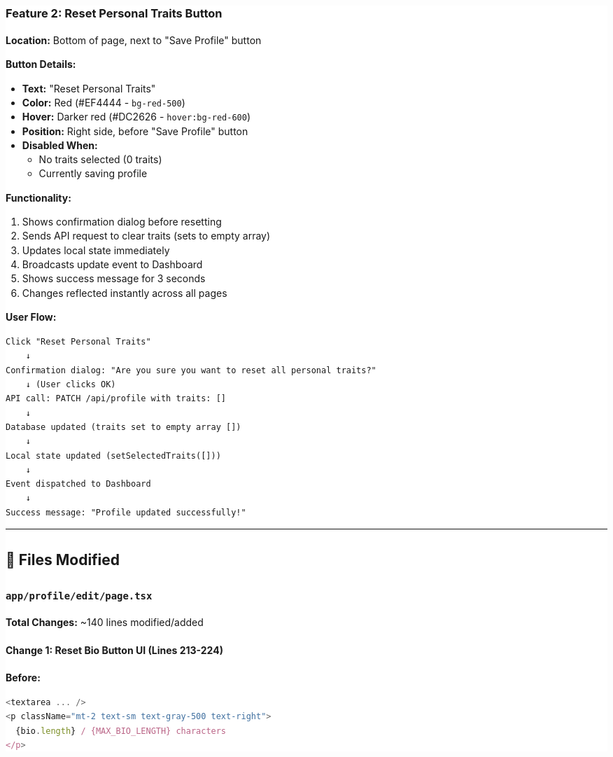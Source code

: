
### Feature 2: Reset Personal Traits Button

**Location:** Bottom of page, next to "Save Profile" button

**Button Details:**
- **Text:** "Reset Personal Traits"
- **Color:** Red (#EF4444 - `bg-red-500`)
- **Hover:** Darker red (#DC2626 - `hover:bg-red-600`)
- **Position:** Right side, before "Save Profile" button
- **Disabled When:**
  - No traits selected (0 traits)
  - Currently saving profile

**Functionality:**
1. Shows confirmation dialog before resetting
2. Sends API request to clear traits (sets to empty array)
3. Updates local state immediately
4. Broadcasts update event to Dashboard
5. Shows success message for 3 seconds
6. Changes reflected instantly across all pages

**User Flow:**
```
Click "Reset Personal Traits"
    ↓
Confirmation dialog: "Are you sure you want to reset all personal traits?"
    ↓ (User clicks OK)
API call: PATCH /api/profile with traits: []
    ↓
Database updated (traits set to empty array [])
    ↓
Local state updated (setSelectedTraits([]))
    ↓
Event dispatched to Dashboard
    ↓
Success message: "Profile updated successfully!"
```

---

## 📝 Files Modified

### `app/profile/edit/page.tsx`

**Total Changes:** ~140 lines modified/added

#### Change 1: Reset Bio Button UI (Lines 213-224)

**Before:**
```typescript
<textarea ... />
<p className="mt-2 text-sm text-gray-500 text-right">
  {bio.length} / {MAX_BIO_LENGTH} characters
</p>
```
